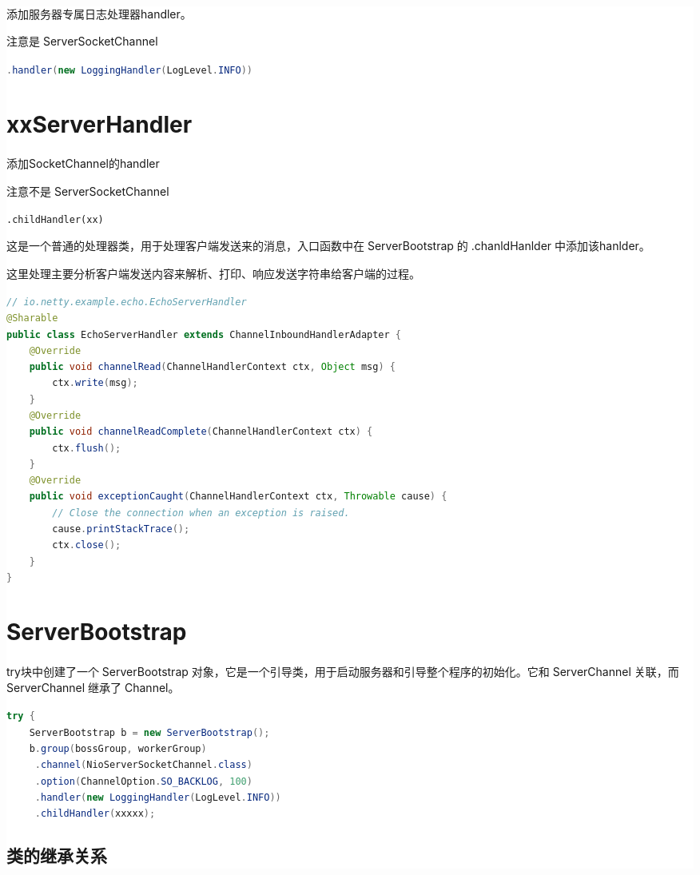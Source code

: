 添加服务器专属日志处理器handler。

注意是 ServerSocketChannel

```java
.handler(new LoggingHandler(LogLevel.INFO))
```

### 


# xxServerHandler

添加SocketChannel的handler

注意不是 ServerSocketChannel

```shell
.childHandler(xx)
```

这是一个普通的处理器类，用于处理客户端发送来的消息，入口函数中在 ServerBootstrap 的 .chanldHanlder 中添加该hanlder。

这里处理主要分析客户端发送内容来解析、打印、响应发送字符串给客户端的过程。

```java
// io.netty.example.echo.EchoServerHandler
@Sharable
public class EchoServerHandler extends ChannelInboundHandlerAdapter {
    @Override
    public void channelRead(ChannelHandlerContext ctx, Object msg) {
        ctx.write(msg);
    }
    @Override
    public void channelReadComplete(ChannelHandlerContext ctx) {
        ctx.flush();
    }
    @Override
    public void exceptionCaught(ChannelHandlerContext ctx, Throwable cause) {
        // Close the connection when an exception is raised.
        cause.printStackTrace();
        ctx.close();
    }
}
```


# ServerBootstrap

try块中创建了一个 ServerBootstrap 对象，它是一个引导类，用于启动服务器和引导整个程序的初始化。它和 ServerChannel 关联，而 ServerChannel 继承了 Channel。

```java
try {
    ServerBootstrap b = new ServerBootstrap();
    b.group(bossGroup, workerGroup)
     .channel(NioServerSocketChannel.class)
     .option(ChannelOption.SO_BACKLOG, 100)
     .handler(new LoggingHandler(LogLevel.INFO))
     .childHandler(xxxxx);
```
## 类的继承关系
